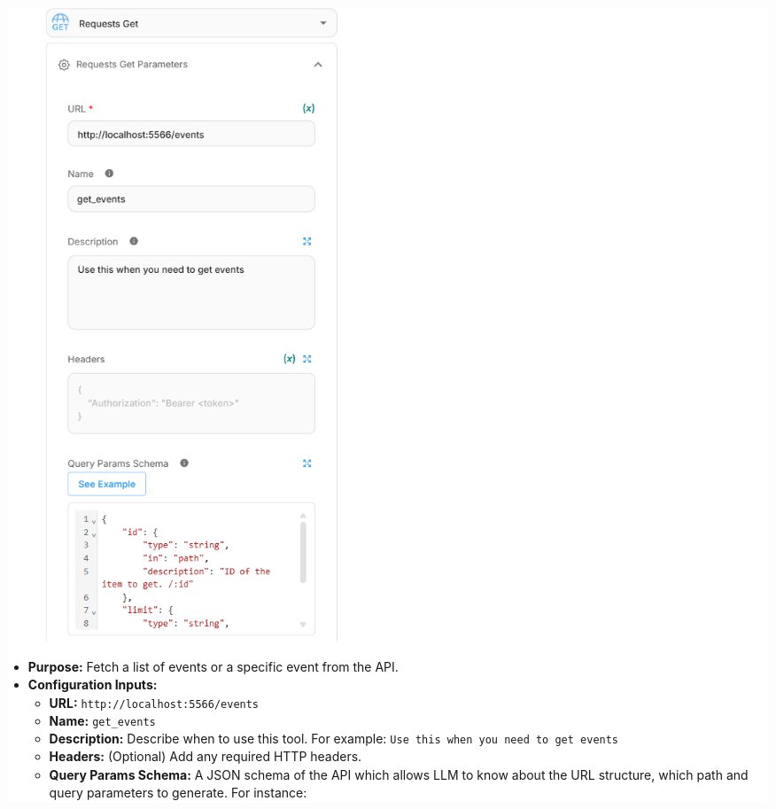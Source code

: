 <figure><img src="../.gitbook/assets/image (1) (1) (1) (1) (1) (1) (1) (1) (1) (1) (1).png" alt="" width="335"><figcaption></figcaption></figure>

* **Purpose:** Fetch a list of events or a specific event from the API.
* **Configuration Inputs:**
  * **URL:** `http://localhost:5566/events`
  * **Name:** `get_events`
  * **Description:** Describe when to use this tool. For example: `Use this when you need to get events`
  * **Headers:** (Optional) Add any required HTTP headers.
  *   **Query Params Schema:** A JSON schema of the API which allows LLM to know about the URL structure, which path and query parameters to generate. For instance:
